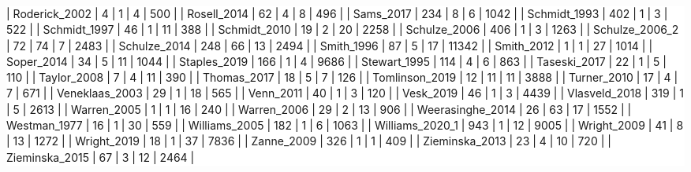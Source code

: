 | Roderick\_2002            |       4 |         1 |      4 |     500 |
| Rosell\_2014              |      62 |         4 |      8 |     496 |
| Sams\_2017                |     234 |         8 |      6 |    1042 |
| Schmidt\_1993             |     402 |         1 |      3 |     522 |
| Schmidt\_1997             |      46 |         1 |     11 |     388 |
| Schmidt\_2010             |      19 |         2 |     20 |    2258 |
| Schulze\_2006             |     406 |         1 |      3 |    1263 |
| Schulze\_2006\_2          |      72 |        74 |      7 |    2483 |
| Schulze\_2014             |     248 |        66 |     13 |    2494 |
| Smith\_1996               |      87 |         5 |     17 |   11342 |
| Smith\_2012               |       1 |         1 |     27 |    1014 |
| Soper\_2014               |      34 |         5 |     11 |    1044 |
| Staples\_2019             |     166 |         1 |      4 |    9686 |
| Stewart\_1995             |     114 |         4 |      6 |     863 |
| Taseski\_2017             |      22 |         1 |      5 |     110 |
| Taylor\_2008              |       7 |         4 |     11 |     390 |
| Thomas\_2017              |      18 |         5 |      7 |     126 |
| Tomlinson\_2019           |      12 |        11 |     11 |    3888 |
| Turner\_2010              |      17 |         4 |      7 |     671 |
| Veneklaas\_2003           |      29 |         1 |     18 |     565 |
| Venn\_2011                |      40 |         1 |      3 |     120 |
| Vesk\_2019                |      46 |         1 |      3 |    4439 |
| Vlasveld\_2018            |     319 |         1 |      5 |    2613 |
| Warren\_2005              |       1 |         1 |     16 |     240 |
| Warren\_2006              |      29 |         2 |     13 |     906 |
| Weerasinghe\_2014         |      26 |        63 |     17 |    1552 |
| Westman\_1977             |      16 |         1 |     30 |     559 |
| Williams\_2005            |     182 |         1 |      6 |    1063 |
| Williams\_2020\_1         |     943 |         1 |     12 |    9005 |
| Wright\_2009              |      41 |         8 |     13 |    1272 |
| Wright\_2019              |      18 |         1 |     37 |    7836 |
| Zanne\_2009               |     326 |         1 |      1 |     409 |
| Zieminska\_2013           |      23 |         4 |     10 |     720 |
| Zieminska\_2015           |      67 |         3 |     12 |    2464 |
